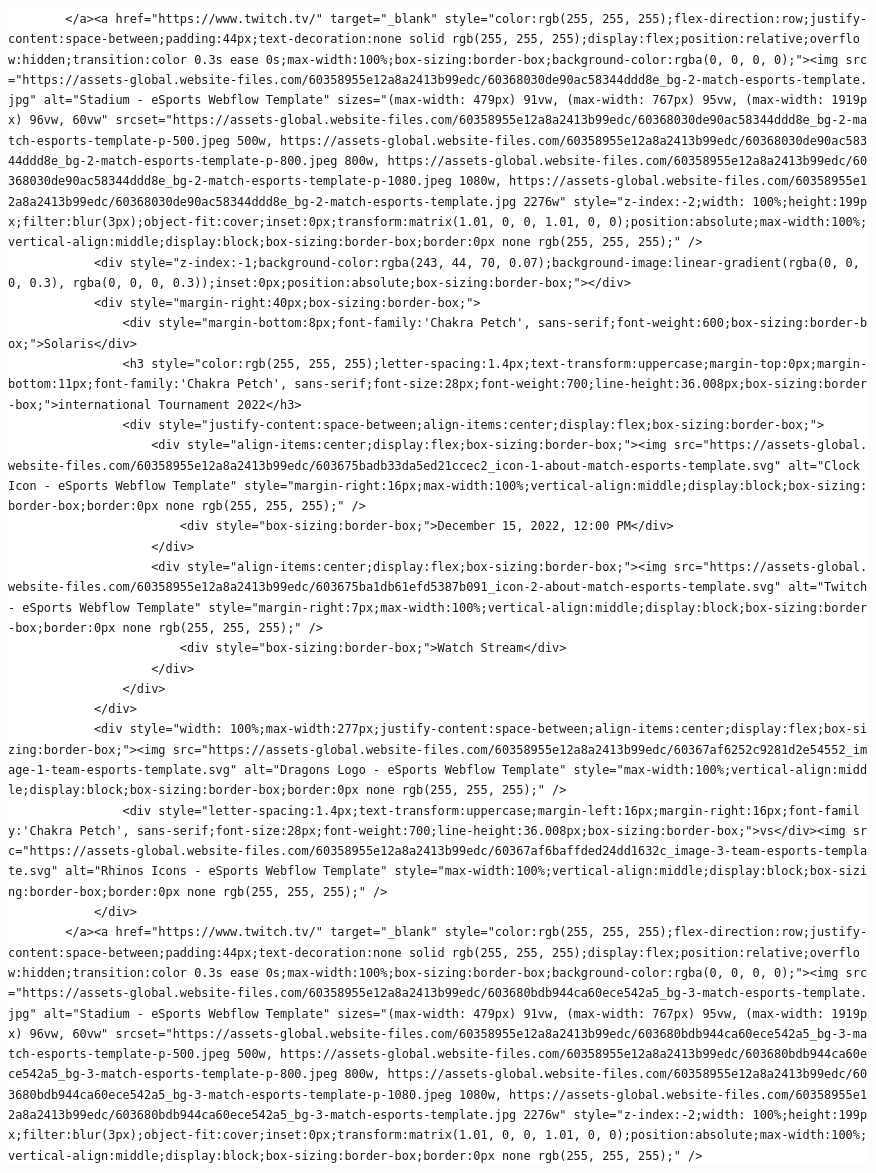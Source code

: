             </a><a href="https://www.twitch.tv/" target="_blank" style="color:rgb(255, 255, 255);flex-direction:row;justify-content:space-between;padding:44px;text-decoration:none solid rgb(255, 255, 255);display:flex;position:relative;overflow:hidden;transition:color 0.3s ease 0s;max-width:100%;box-sizing:border-box;background-color:rgba(0, 0, 0, 0);"><img src="https://assets-global.website-files.com/60358955e12a8a2413b99edc/60368030de90ac58344ddd8e_bg-2-match-esports-template.jpg" alt="Stadium - eSports Webflow Template" sizes="(max-width: 479px) 91vw, (max-width: 767px) 95vw, (max-width: 1919px) 96vw, 60vw" srcset="https://assets-global.website-files.com/60358955e12a8a2413b99edc/60368030de90ac58344ddd8e_bg-2-match-esports-template-p-500.jpeg 500w, https://assets-global.website-files.com/60358955e12a8a2413b99edc/60368030de90ac58344ddd8e_bg-2-match-esports-template-p-800.jpeg 800w, https://assets-global.website-files.com/60358955e12a8a2413b99edc/60368030de90ac58344ddd8e_bg-2-match-esports-template-p-1080.jpeg 1080w, https://assets-global.website-files.com/60358955e12a8a2413b99edc/60368030de90ac58344ddd8e_bg-2-match-esports-template.jpg 2276w" style="z-index:-2;width: 100%;height:199px;filter:blur(3px);object-fit:cover;inset:0px;transform:matrix(1.01, 0, 0, 1.01, 0, 0);position:absolute;max-width:100%;vertical-align:middle;display:block;box-sizing:border-box;border:0px none rgb(255, 255, 255);" />
                <div style="z-index:-1;background-color:rgba(243, 44, 70, 0.07);background-image:linear-gradient(rgba(0, 0, 0, 0.3), rgba(0, 0, 0, 0.3));inset:0px;position:absolute;box-sizing:border-box;"></div>
                <div style="margin-right:40px;box-sizing:border-box;">
                    <div style="margin-bottom:8px;font-family:'Chakra Petch', sans-serif;font-weight:600;box-sizing:border-box;">Solaris</div>
                    <h3 style="color:rgb(255, 255, 255);letter-spacing:1.4px;text-transform:uppercase;margin-top:0px;margin-bottom:11px;font-family:'Chakra Petch', sans-serif;font-size:28px;font-weight:700;line-height:36.008px;box-sizing:border-box;">international Tournament 2022</h3>
                    <div style="justify-content:space-between;align-items:center;display:flex;box-sizing:border-box;">
                        <div style="align-items:center;display:flex;box-sizing:border-box;"><img src="https://assets-global.website-files.com/60358955e12a8a2413b99edc/603675badb33da5ed21ccec2_icon-1-about-match-esports-template.svg" alt="Clock Icon - eSports Webflow Template" style="margin-right:16px;max-width:100%;vertical-align:middle;display:block;box-sizing:border-box;border:0px none rgb(255, 255, 255);" />
                            <div style="box-sizing:border-box;">December 15, 2022, 12:00 PM</div>
                        </div>
                        <div style="align-items:center;display:flex;box-sizing:border-box;"><img src="https://assets-global.website-files.com/60358955e12a8a2413b99edc/603675ba1db61efd5387b091_icon-2-about-match-esports-template.svg" alt="Twitch - eSports Webflow Template" style="margin-right:7px;max-width:100%;vertical-align:middle;display:block;box-sizing:border-box;border:0px none rgb(255, 255, 255);" />
                            <div style="box-sizing:border-box;">Watch Stream</div>
                        </div>
                    </div>
                </div>
                <div style="width: 100%;max-width:277px;justify-content:space-between;align-items:center;display:flex;box-sizing:border-box;"><img src="https://assets-global.website-files.com/60358955e12a8a2413b99edc/60367af6252c9281d2e54552_image-1-team-esports-template.svg" alt="Dragons Logo - eSports Webflow Template" style="max-width:100%;vertical-align:middle;display:block;box-sizing:border-box;border:0px none rgb(255, 255, 255);" />
                    <div style="letter-spacing:1.4px;text-transform:uppercase;margin-left:16px;margin-right:16px;font-family:'Chakra Petch', sans-serif;font-size:28px;font-weight:700;line-height:36.008px;box-sizing:border-box;">vs</div><img src="https://assets-global.website-files.com/60358955e12a8a2413b99edc/60367af6baffded24dd1632c_image-3-team-esports-template.svg" alt="Rhinos Icons - eSports Webflow Template" style="max-width:100%;vertical-align:middle;display:block;box-sizing:border-box;border:0px none rgb(255, 255, 255);" />
                </div>
            </a><a href="https://www.twitch.tv/" target="_blank" style="color:rgb(255, 255, 255);flex-direction:row;justify-content:space-between;padding:44px;text-decoration:none solid rgb(255, 255, 255);display:flex;position:relative;overflow:hidden;transition:color 0.3s ease 0s;max-width:100%;box-sizing:border-box;background-color:rgba(0, 0, 0, 0);"><img src="https://assets-global.website-files.com/60358955e12a8a2413b99edc/603680bdb944ca60ece542a5_bg-3-match-esports-template.jpg" alt="Stadium - eSports Webflow Template" sizes="(max-width: 479px) 91vw, (max-width: 767px) 95vw, (max-width: 1919px) 96vw, 60vw" srcset="https://assets-global.website-files.com/60358955e12a8a2413b99edc/603680bdb944ca60ece542a5_bg-3-match-esports-template-p-500.jpeg 500w, https://assets-global.website-files.com/60358955e12a8a2413b99edc/603680bdb944ca60ece542a5_bg-3-match-esports-template-p-800.jpeg 800w, https://assets-global.website-files.com/60358955e12a8a2413b99edc/603680bdb944ca60ece542a5_bg-3-match-esports-template-p-1080.jpeg 1080w, https://assets-global.website-files.com/60358955e12a8a2413b99edc/603680bdb944ca60ece542a5_bg-3-match-esports-template.jpg 2276w" style="z-index:-2;width: 100%;height:199px;filter:blur(3px);object-fit:cover;inset:0px;transform:matrix(1.01, 0, 0, 1.01, 0, 0);position:absolute;max-width:100%;vertical-align:middle;display:block;box-sizing:border-box;border:0px none rgb(255, 255, 255);" />